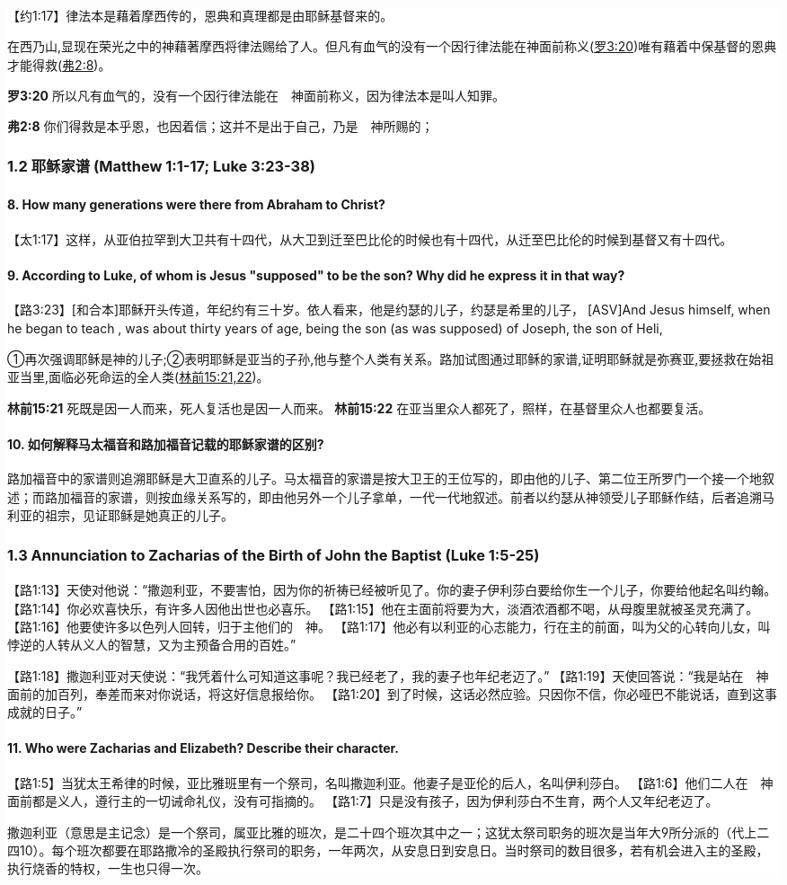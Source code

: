 【约1:17】律法本是藉着摩西传的，恩典和真理都是由耶稣基督来的。

在西乃山,显现在荣光之中的神藉著摩西将律法赐给了人。但凡有血气的没有一个因行律法能在神面前称义([罗3:20](about:blank#b))唯有藉着中保基督的恩典才能得救([弗2:8](about:blank#b))。

**罗3:20** 所以凡有血气的，没有一个因行律法能在　神面前称义，因为律法本是叫人知罪。

**弗2:8** 你们得救是本乎恩，也因着信；这并不是出于自己，乃是　神所赐的；

### 1.2  耶稣家谱 (Matthew 1:1-17; Luke 3:23-38) 

#### 8. How many generations were there from Abraham to Christ?

【太1:17】这样，从亚伯拉罕到大卫共有十四代，从大卫到迁至巴比伦的时候也有十四代，从迁至巴比伦的时候到基督又有十四代。

#### 9. According to Luke, of whom is Jesus "supposed" to be the son? Why did he express it in that way?

【路3:23】[和合本]耶稣开头传道，年纪约有三十岁。依人看来，他是约瑟的儿子，约瑟是希里的儿子，
[ASV]And Jesus himself, when he began to teach , was about thirty years of age, being the son (as was supposed) of Joseph, the son of Heli,

①再次强调耶稣是神的儿子;②表明耶稣是亚当的子孙,他与整个人类有关系。路加试图通过耶稣的家谱,证明耶稣就是弥赛亚,要拯救在始祖亚当里,面临必死命运的全人类([林前15:21,22](about:blank#b))。

**林前15:21** 死既是因一人而来，死人复活也是因一人而来。
**林前15:22** 在亚当里众人都死了，照样，在基督里众人也都要复活。

#### 10. 如何解释马太福音和路加福音记载的耶稣家谱的区别?

路加福音中的家谱则追溯耶稣是大卫直系的儿子。马太福音的家谱是按大卫王的王位写的，即由他的儿子、第二位王所罗门一个接一个地叙述；而路加福音的家谱，则按血缘关系写的，即由他另外一个儿子拿单，一代一代地叙述。前者以约瑟从神领受儿子耶稣作结，后者追溯马利亚的祖宗，见证耶稣是她真正的儿子。

### 1.3  Annunciation to Zacharias of the Birth of John the Baptist (Luke 1:5-25) 

【路1:13】天使对他说：“撒迦利亚，不要害怕，因为你的祈祷已经被听见了。你的妻子伊利莎白要给你生一个儿子，你要给他起名叫约翰。
【路1:14】你必欢喜快乐，有许多人因他出世也必喜乐。
【路1:15】他在主面前将要为大，淡酒浓酒都不喝，从母腹里就被圣灵充满了。
【路1:16】他要使许多以色列人回转，归于主他们的　神。
【路1:17】他必有以利亚的心志能力，行在主的前面，叫为父的心转向儿女，叫悖逆的人转从义人的智慧，又为主预备合用的百姓。”

【路1:18】撒迦利亚对天使说：“我凭着什么可知道这事呢？我已经老了，我的妻子也年纪老迈了。”
【路1:19】天使回答说：“我是站在　神面前的加百列，奉差而来对你说话，将这好信息报给你。
【路1:20】到了时候，这话必然应验。只因你不信，你必哑巴不能说话，直到这事成就的日子。”

#### 11. Who were Zacharias and Elizabeth? Describe their character.

【路1:5】当犹太王希律的时候，亚比雅班里有一个祭司，名叫撒迦利亚。他妻子是亚伦的后人，名叫伊利莎白。
【路1:6】他们二人在　神面前都是义人，遵行主的一切诫命礼仪，没有可指摘的。
【路1:7】只是没有孩子，因为伊利莎白不生育，两个人又年纪老迈了。

撒迦利亚（意思是主记念）是一个祭司，属亚比雅的班次，是二十四个班次其中之一；这犹太祭司职务的班次是当年大所分派的（代上二四10）。每个班次都要在耶路撒冷的圣殿执行祭司的职务，一年两次，从安息日到安息日。当时祭司的数目很多，若有机会进入主的圣殿，执行烧香的特权，一生也只得一次。
